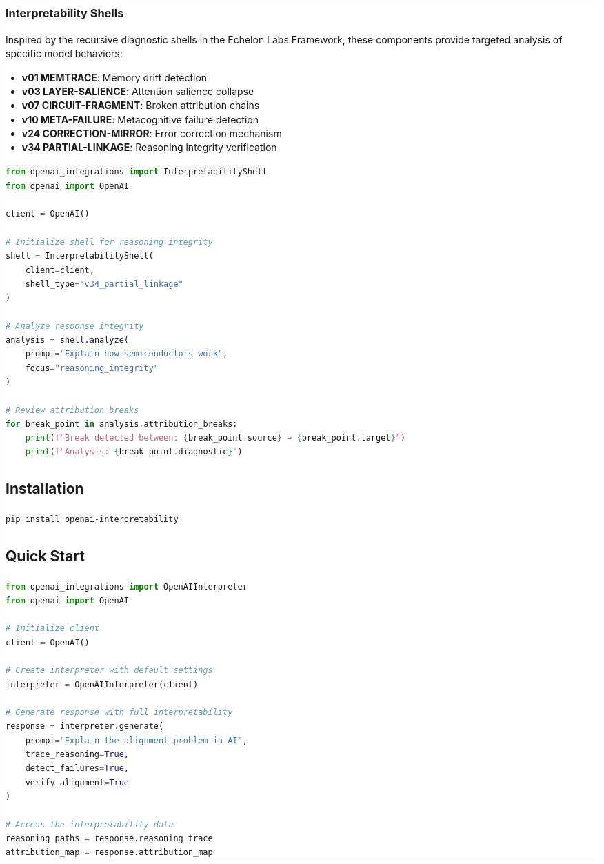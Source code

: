### Interpretability Shells

Inspired by the recursive diagnostic shells in the Echelon Labs Framework, these components provide targeted analysis of specific model behaviors:

- **v01 MEMTRACE**: Memory drift detection
- **v03 LAYER-SALIENCE**: Attention salience collapse
- **v07 CIRCUIT-FRAGMENT**: Broken attribution chains
- **v10 META-FAILURE**: Metacognitive failure detection
- **v24 CORRECTION-MIRROR**: Error correction mechanism
- **v34 PARTIAL-LINKAGE**: Reasoning integrity verification

```python
from openai_integrations import InterpretabilityShell
from openai import OpenAI

client = OpenAI()

# Initialize shell for reasoning integrity
shell = InterpretabilityShell(
    client=client,
    shell_type="v34_partial_linkage"
)

# Analyze response integrity
analysis = shell.analyze(
    prompt="Explain how semiconductors work",
    focus="reasoning_integrity"
)

# Review attribution breaks
for break_point in analysis.attribution_breaks:
    print(f"Break detected between: {break_point.source} → {break_point.target}")
    print(f"Analysis: {break_point.diagnostic}")
```

## Installation

```bash
pip install openai-interpretability
```

## Quick Start

```python
from openai_integrations import OpenAIInterpreter
from openai import OpenAI

# Initialize client
client = OpenAI()

# Create interpreter with default settings
interpreter = OpenAIInterpreter(client)

# Generate response with full interpretability
response = interpreter.generate(
    prompt="Explain the alignment problem in AI",
    trace_reasoning=True,
    detect_failures=True,
    verify_alignment=True
)

# Access the interpretability data
reasoning_paths = response.reasoning_trace
attribution_map = response.attribution_map
```